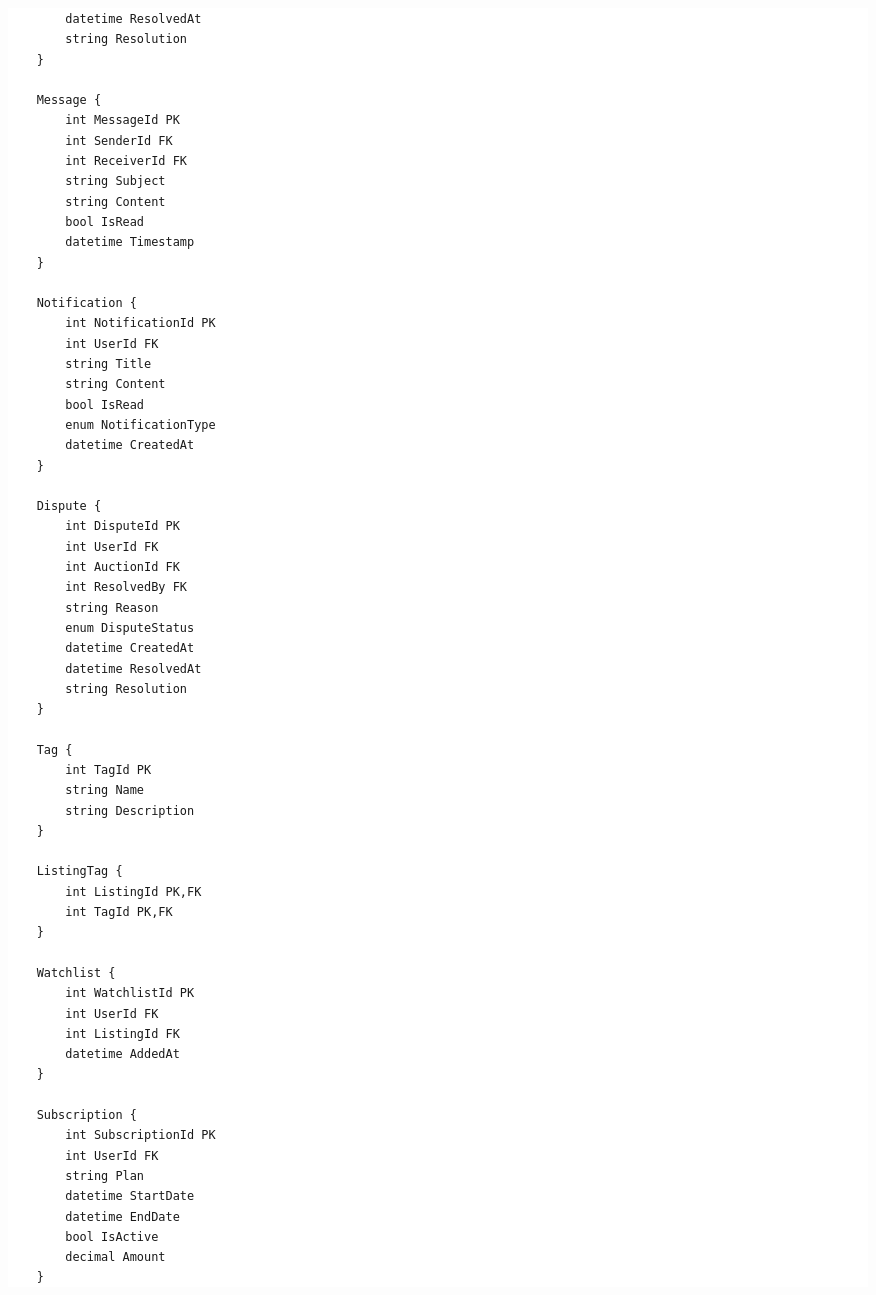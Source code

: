 ```mermaid
        datetime ResolvedAt
        string Resolution
    }

    Message {
        int MessageId PK
        int SenderId FK
        int ReceiverId FK
        string Subject
        string Content
        bool IsRead
        datetime Timestamp
    }

    Notification {
        int NotificationId PK
        int UserId FK
        string Title
        string Content
        bool IsRead
        enum NotificationType
        datetime CreatedAt
    }

    Dispute {
        int DisputeId PK
        int UserId FK
        int AuctionId FK
        int ResolvedBy FK
        string Reason
        enum DisputeStatus
        datetime CreatedAt
        datetime ResolvedAt
        string Resolution
    }

    Tag {
        int TagId PK
        string Name
        string Description
    }

    ListingTag {
        int ListingId PK,FK
        int TagId PK,FK
    }

    Watchlist {
        int WatchlistId PK
        int UserId FK
        int ListingId FK
        datetime AddedAt
    }

    Subscription {
        int SubscriptionId PK
        int UserId FK
        string Plan
        datetime StartDate
        datetime EndDate
        bool IsActive
        decimal Amount
    }
```